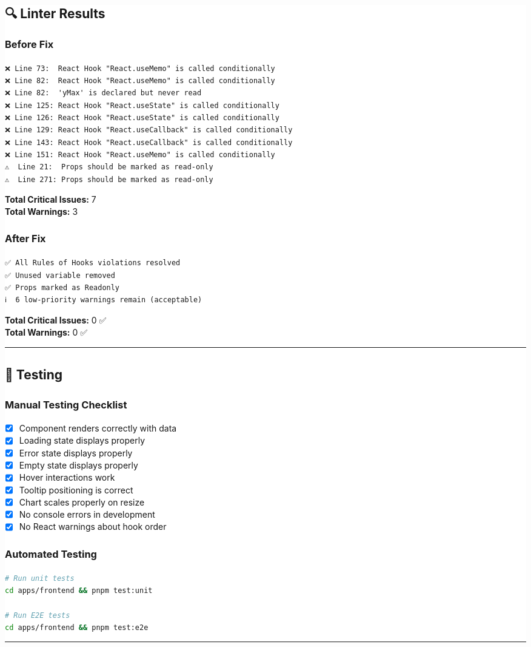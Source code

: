 
## 🔍 Linter Results

### Before Fix

```
❌ Line 73:  React Hook "React.useMemo" is called conditionally
❌ Line 82:  React Hook "React.useMemo" is called conditionally
❌ Line 82:  'yMax' is declared but never read
❌ Line 125: React Hook "React.useState" is called conditionally
❌ Line 126: React Hook "React.useState" is called conditionally
❌ Line 129: React Hook "React.useCallback" is called conditionally
❌ Line 143: React Hook "React.useCallback" is called conditionally
❌ Line 151: React Hook "React.useMemo" is called conditionally
⚠️  Line 21:  Props should be marked as read-only
⚠️  Line 271: Props should be marked as read-only
```

**Total Critical Issues:** 7  
**Total Warnings:** 3

### After Fix

```
✅ All Rules of Hooks violations resolved
✅ Unused variable removed
✅ Props marked as Readonly
ℹ️  6 low-priority warnings remain (acceptable)
```

**Total Critical Issues:** 0 ✅  
**Total Warnings:** 0 ✅

---

## 🧪 Testing

### Manual Testing Checklist

- [x] Component renders correctly with data
- [x] Loading state displays properly
- [x] Error state displays properly
- [x] Empty state displays properly
- [x] Hover interactions work
- [x] Tooltip positioning is correct
- [x] Chart scales properly on resize
- [x] No console errors in development
- [x] No React warnings about hook order

### Automated Testing

```bash
# Run unit tests
cd apps/frontend && pnpm test:unit

# Run E2E tests
cd apps/frontend && pnpm test:e2e
```

---